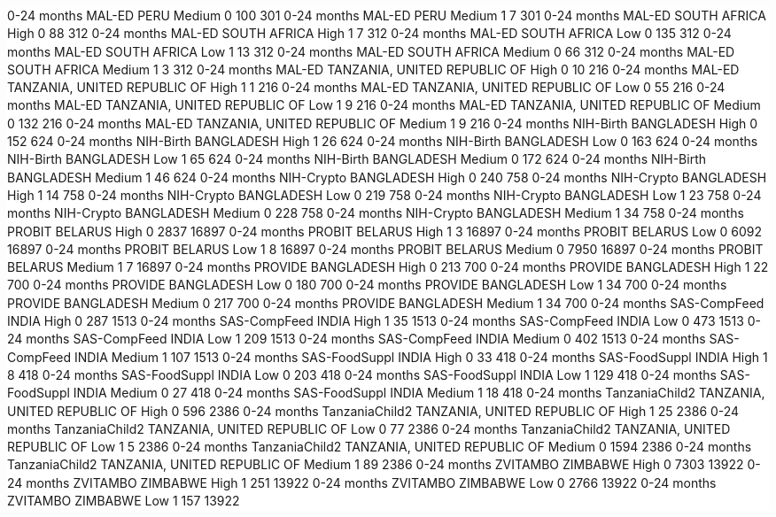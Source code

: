 0-24 months   MAL-ED           PERU                           Medium            0      100     301
0-24 months   MAL-ED           PERU                           Medium            1        7     301
0-24 months   MAL-ED           SOUTH AFRICA                   High              0       88     312
0-24 months   MAL-ED           SOUTH AFRICA                   High              1        7     312
0-24 months   MAL-ED           SOUTH AFRICA                   Low               0      135     312
0-24 months   MAL-ED           SOUTH AFRICA                   Low               1       13     312
0-24 months   MAL-ED           SOUTH AFRICA                   Medium            0       66     312
0-24 months   MAL-ED           SOUTH AFRICA                   Medium            1        3     312
0-24 months   MAL-ED           TANZANIA, UNITED REPUBLIC OF   High              0       10     216
0-24 months   MAL-ED           TANZANIA, UNITED REPUBLIC OF   High              1        1     216
0-24 months   MAL-ED           TANZANIA, UNITED REPUBLIC OF   Low               0       55     216
0-24 months   MAL-ED           TANZANIA, UNITED REPUBLIC OF   Low               1        9     216
0-24 months   MAL-ED           TANZANIA, UNITED REPUBLIC OF   Medium            0      132     216
0-24 months   MAL-ED           TANZANIA, UNITED REPUBLIC OF   Medium            1        9     216
0-24 months   NIH-Birth        BANGLADESH                     High              0      152     624
0-24 months   NIH-Birth        BANGLADESH                     High              1       26     624
0-24 months   NIH-Birth        BANGLADESH                     Low               0      163     624
0-24 months   NIH-Birth        BANGLADESH                     Low               1       65     624
0-24 months   NIH-Birth        BANGLADESH                     Medium            0      172     624
0-24 months   NIH-Birth        BANGLADESH                     Medium            1       46     624
0-24 months   NIH-Crypto       BANGLADESH                     High              0      240     758
0-24 months   NIH-Crypto       BANGLADESH                     High              1       14     758
0-24 months   NIH-Crypto       BANGLADESH                     Low               0      219     758
0-24 months   NIH-Crypto       BANGLADESH                     Low               1       23     758
0-24 months   NIH-Crypto       BANGLADESH                     Medium            0      228     758
0-24 months   NIH-Crypto       BANGLADESH                     Medium            1       34     758
0-24 months   PROBIT           BELARUS                        High              0     2837   16897
0-24 months   PROBIT           BELARUS                        High              1        3   16897
0-24 months   PROBIT           BELARUS                        Low               0     6092   16897
0-24 months   PROBIT           BELARUS                        Low               1        8   16897
0-24 months   PROBIT           BELARUS                        Medium            0     7950   16897
0-24 months   PROBIT           BELARUS                        Medium            1        7   16897
0-24 months   PROVIDE          BANGLADESH                     High              0      213     700
0-24 months   PROVIDE          BANGLADESH                     High              1       22     700
0-24 months   PROVIDE          BANGLADESH                     Low               0      180     700
0-24 months   PROVIDE          BANGLADESH                     Low               1       34     700
0-24 months   PROVIDE          BANGLADESH                     Medium            0      217     700
0-24 months   PROVIDE          BANGLADESH                     Medium            1       34     700
0-24 months   SAS-CompFeed     INDIA                          High              0      287    1513
0-24 months   SAS-CompFeed     INDIA                          High              1       35    1513
0-24 months   SAS-CompFeed     INDIA                          Low               0      473    1513
0-24 months   SAS-CompFeed     INDIA                          Low               1      209    1513
0-24 months   SAS-CompFeed     INDIA                          Medium            0      402    1513
0-24 months   SAS-CompFeed     INDIA                          Medium            1      107    1513
0-24 months   SAS-FoodSuppl    INDIA                          High              0       33     418
0-24 months   SAS-FoodSuppl    INDIA                          High              1        8     418
0-24 months   SAS-FoodSuppl    INDIA                          Low               0      203     418
0-24 months   SAS-FoodSuppl    INDIA                          Low               1      129     418
0-24 months   SAS-FoodSuppl    INDIA                          Medium            0       27     418
0-24 months   SAS-FoodSuppl    INDIA                          Medium            1       18     418
0-24 months   TanzaniaChild2   TANZANIA, UNITED REPUBLIC OF   High              0      596    2386
0-24 months   TanzaniaChild2   TANZANIA, UNITED REPUBLIC OF   High              1       25    2386
0-24 months   TanzaniaChild2   TANZANIA, UNITED REPUBLIC OF   Low               0       77    2386
0-24 months   TanzaniaChild2   TANZANIA, UNITED REPUBLIC OF   Low               1        5    2386
0-24 months   TanzaniaChild2   TANZANIA, UNITED REPUBLIC OF   Medium            0     1594    2386
0-24 months   TanzaniaChild2   TANZANIA, UNITED REPUBLIC OF   Medium            1       89    2386
0-24 months   ZVITAMBO         ZIMBABWE                       High              0     7303   13922
0-24 months   ZVITAMBO         ZIMBABWE                       High              1      251   13922
0-24 months   ZVITAMBO         ZIMBABWE                       Low               0     2766   13922
0-24 months   ZVITAMBO         ZIMBABWE                       Low               1      157   13922